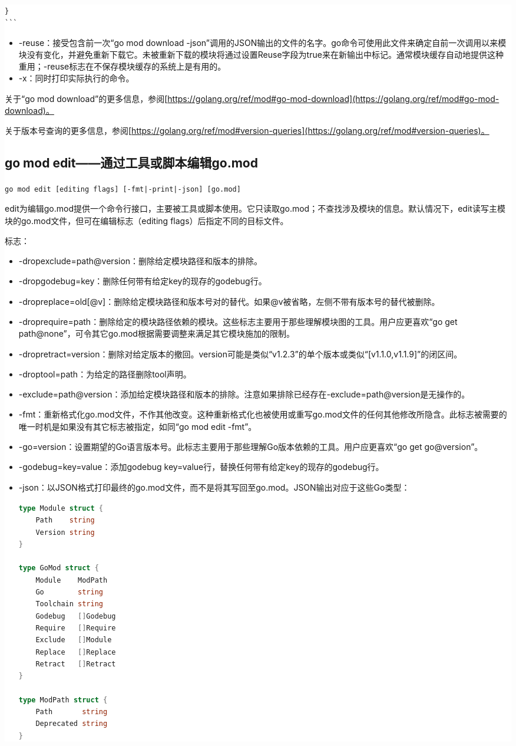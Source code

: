 	}
	```
* -reuse：接受包含前一次“go mod download -json”调用的JSON输出的文件的名字。go命令可使用此文件来确定自前一次调用以来模块没有变化，并避免重新下载它。未被重新下载的模块将通过设置Reuse字段为true来在新输出中标记。通常模块缓存自动地提供这种重用；-reuse标志在不保存模块缓存的系统上是有用的。
* -x：同时打印实际执行的命令。

关于“go mod download”的更多信息，参阅[https://golang.org/ref/mod#go-mod-download](https://golang.org/ref/mod#go-mod-download)。
	
关于版本号查询的更多信息，参阅[https://golang.org/ref/mod#version-queries](https://golang.org/ref/mod#version-queries)。

## go mod edit——通过工具或脚本编辑go.mod

```shell
go mod edit [editing flags] [-fmt|-print|-json] [go.mod]
```

edit为编辑go.mod提供一个命令行接口，主要被工具或脚本使用。它只读取go.mod；不查找涉及模块的信息。默认情况下，edit读写主模块的go.mod文件，但可在编辑标志（editing flags）后指定不同的目标文件。

标志：

* -dropexclude=path@version：删除给定模块路径和版本的排除。
* -dropgodebug=key：删除任何带有给定key的现存的godebug行。
* -dropreplace=old[@v]：删除给定模块路径和版本号对的替代。如果@v被省略，左侧不带有版本号的替代被删除。
* -droprequire=path：删除给定的模块路径依赖的模块。这些标志主要用于那些理解模块图的工具。用户应更喜欢“go get path@none”，可令其它go.mod根据需要调整来满足其它模块施加的限制。
* -dropretract=version：删除对给定版本的撤回。version可能是类似“v1.2.3”的单个版本或类似“[v1.1.0,v1.1.9]”的闭区间。
* -droptool=path：为给定的路径删除tool声明。
* -exclude=path@version：添加给定模块路径和版本的排除。注意如果排除已经存在-exclude=path@version是无操作的。
* -fmt：重新格式化go.mod文件，不作其他改变。这种重新格式化也被使用或重写go.mod文件的任何其他修改所隐含。此标志被需要的唯一时机是如果没有其它标志被指定，如同“go mod edit -fmt”。
* -go=version：设置期望的Go语言版本号。此标志主要用于那些理解Go版本依赖的工具。用户应更喜欢“go get go@version”。
* -godebug=key=value：添加godebug key=value行，替换任何带有给定key的现存的godebug行。
* -json：以JSON格式打印最终的go.mod文件，而不是将其写回至go.mod。JSON输出对应于这些Go类型：

	```go
	type Module struct {
		Path    string
		Version string
	}
	
	type GoMod struct {
		Module    ModPath
		Go        string
		Toolchain string
		Godebug   []Godebug
		Require   []Require
		Exclude   []Module
		Replace   []Replace
		Retract   []Retract
	}
	
	type ModPath struct {
		Path       string
		Deprecated string
	}
	